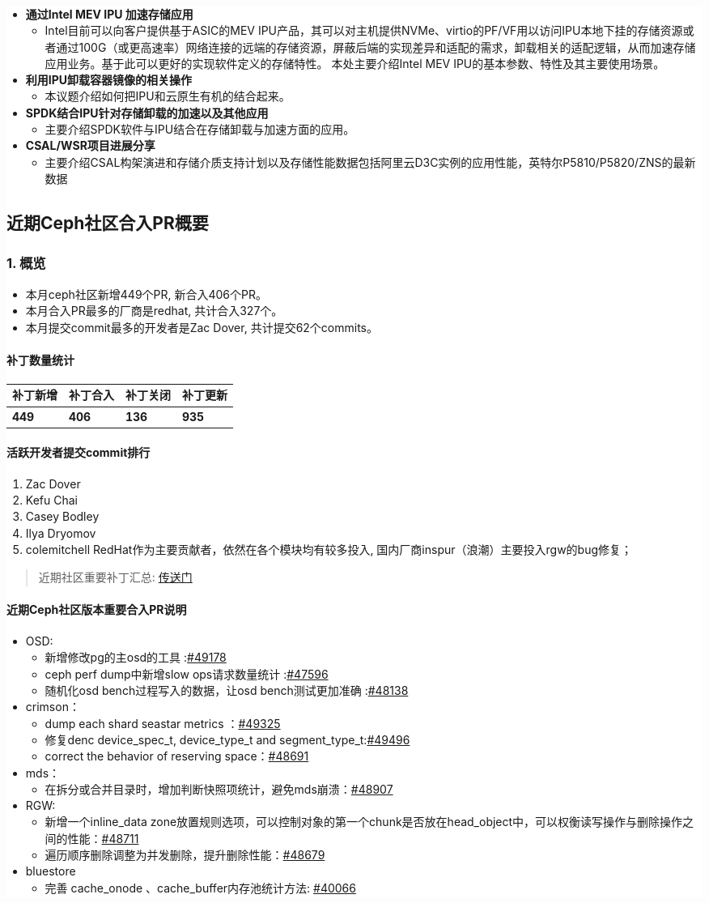 * **通过Intel MEV IPU 加速存储应用**
  * Intel目前可以向客户提供基于ASIC的MEV IPU产品，其可以对主机提供NVMe、virtio的PF/VF用以访问IPU本地下挂的存储资源或者通过100G（或更高速率）网络连接的远端的存储资源，屏蔽后端的实现差异和适配的需求，卸载相关的适配逻辑，从而加速存储应用业务。基于此可以更好的实现软件定义的存储特性。 本处主要介绍Intel MEV IPU的基本参数、特性及其主要使用场景。
* **利用IPU卸载容器镜像的相关操作**
  * 本议题介绍如何把IPU和云原生有机的结合起来。
* **SPDK结合IPU针对存储卸载的加速以及其他应用**
  * 主要介绍SPDK软件与IPU结合在存储卸载与加速方面的应用。
* **CSAL/WSR项目进展分享**
  * 主要介绍CSAL构架演进和存储介质支持计划以及存储性能数据包括阿里云D3C实例的应用性能，英特尔P5810/P5820/ZNS的最新数据
  

## 近期Ceph社区合入PR概要

### 1. 概览
- 本月ceph社区新增449个PR, 新合入406个PR。
- 本月合入PR最多的厂商是redhat, 共计合入327个。
- 本月提交commit最多的开发者是Zac Dover, 共计提交62个commits。
#### 补丁数量统计

| 补丁新增  | 补丁合入 | 补丁关闭 | 补丁更新 |
| --------- | -------- | -------- | -------- |
| **449** | **406** | **136** | **935** |
#### 活跃开发者提交commit排行
1. Zac Dover
2. Kefu Chai
3. Casey Bodley
4. Ilya Dryomov
5. colemitchell
RedHat作为主要贡献者，依然在各个模块均有较多投入, 国内厂商inspur（浪潮）主要投入rgw的bug修复；

> 近期社区重要补丁汇总: [传送门](https://github.com/ceph/ceph/pulse)

#### 近期Ceph社区版本重要合入PR说明

- OSD:
  - 新增修改pg的主osd的工具 :[#49178](https://github.com/ceph/ceph/pull/49178)
  - ceph perf dump中新增slow ops请求数量统计 :[#47596](https://github.com/ceph/ceph/pull/47596)    
  -  随机化osd bench过程写入的数据，让osd bench测试更加准确 :[#48138](https://github.com/ceph/ceph/pull/48138)             
- crimson：
  - dump each shard seastar metrics ：[#49325](https://github.com/ceph/ceph/pull/49325)
  - 修复denc device_spec_t, device_type_t and segment_type_t:[#49496](https://github.com/ceph/ceph/pull/49496)
  - correct the behavior of reserving space：[#48691](https://github.com/ceph/ceph/pull/48691)
- mds：
  - 在拆分或合并目录时，增加判断快照项统计，避免mds崩溃：[#48907](https://github.com/ceph/ceph/pull/48907)
- RGW:
  - 新增一个inline_data zone放置规则选项，可以控制对象的第一个chunk是否放在head_object中，可以权衡读写操作与删除操作之间的性能：[#48711](https://github.com/ceph/ceph/pull/48711)
  - 遍历顺序删除调整为并发删除，提升删除性能：[#48679](https://github.com/ceph/ceph/pull/48679)         
- bluestore
  - 完善 cache_onode 、cache_buffer内存池统计方法: [#40066](<https://github.com/ceph/ceph/pull/40066>)

